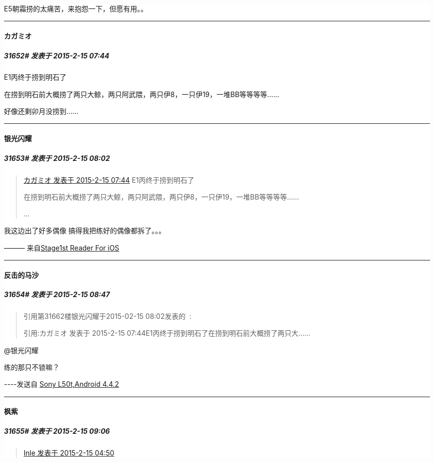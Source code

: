
E5朝霜捞的太痛苦，来抱怨一下，但愿有用。。


*****

####  カガミオ  
##### 31652#       发表于 2015-2-15 07:44


E1丙终于捞到明石了

在捞到明石前大概捞了两只大鲸，两只阿武隈，两只伊8，一只伊19，一堆BB等等等等……

好像还剩卯月没捞到……


*****

####  银光闪耀  
##### 31653#       发表于 2015-2-15 08:02


<blockquote><a href="httphttps://bbs.saraba1st.com/2b/forum.php?mod=redirect&amp;amp;goto=findpost&amp;amp;pid=28080761&amp;amp;ptid=930880" target="_blank">カガミオ 发表于 2015-2-15 07:44</a>
E1丙终于捞到明石了

在捞到明石前大概捞了两只大鲸，两只阿武隈，两只伊8，一只伊19，一堆BB等等等等……

 ...</blockquote>
我这边出了好多偶像
搞得我把练好的偶像都拆了。。。

——— 来自[Stage1st Reader For iOS](http://itunes.apple.com/us/app/stage1st-reader/id509916119?mt=8)


*****

####  反击的马沙  
##### 31654#       发表于 2015-2-15 08:47


<blockquote>引用第31662楼银光闪耀于2015-02-15 08:02发表的  :

引用:カガミオ 发表于 2015-2-15 07:44E1丙终于捞到明石了在捞到明石前大概捞了两只大......</blockquote>
@银光闪耀

练的那只不锁嘛？


----发送自 [Sony L50t,Android 4.4.2](http://stage1.5j4m.com/?1.17) 


*****

####  枫紫  
##### 31655#       发表于 2015-2-15 09:06


<blockquote><a href="httphttps://bbs.saraba1st.com/2b/forum.php?mod=redirect&amp;goto=findpost&amp;pid=28080588&amp;ptid=930880" target="_blank">Inle 发表于 2015-2-15 04:50</a>
